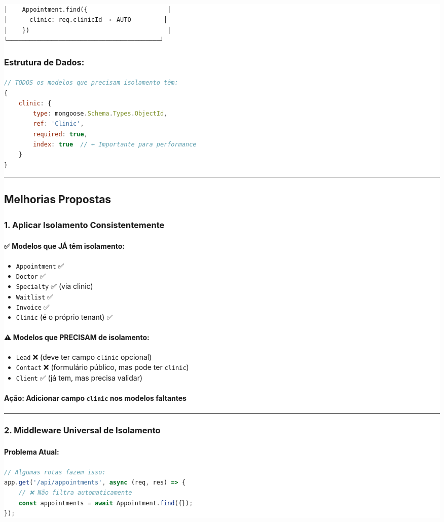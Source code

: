 ```
│    Appointment.find({                      │
│      clinic: req.clinicId  ← AUTO         │
│    })                                      │
└──────────────────────────────────────────┘
```

### **Estrutura de Dados:**

```javascript
// TODOS os modelos que precisam isolamento têm:
{
    clinic: {
        type: mongoose.Schema.Types.ObjectId,
        ref: 'Clinic',
        required: true,
        index: true  // ← Importante para performance
    }
}
```

---

## Melhorias Propostas

### **1. Aplicar Isolamento Consistentemente**

#### ✅ **Modelos que JÁ têm isolamento:**
- `Appointment` ✅
- `Doctor` ✅
- `Specialty` ✅ (via clinic)
- `Waitlist` ✅
- `Invoice` ✅
- `Clinic` (é o próprio tenant) ✅

#### ⚠️ **Modelos que PRECISAM de isolamento:**
- `Lead` ❌ (deve ter campo `clinic` opcional)
- `Contact` ❌ (formulário público, mas pode ter `clinic`)
- `Client` ✅ (já tem, mas precisa validar)

#### **Ação:** Adicionar campo `clinic` nos modelos faltantes

---

### **2. Middleware Universal de Isolamento**

#### **Problema Atual:**
```javascript
// Algumas rotas fazem isso:
app.get('/api/appointments', async (req, res) => {
    // ❌ Não filtra automaticamente
    const appointments = await Appointment.find({});
});
```
